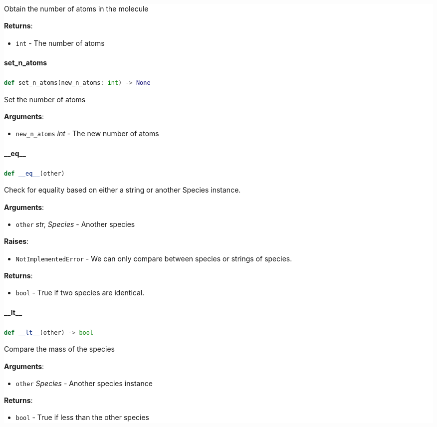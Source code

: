 Obtain the number of atoms in the molecule

**Returns**:

- `int` - The number of atoms

<a id="uclchem.makerates.species.Species.set_n_atoms"></a>

#### set\_n\_atoms

```python
def set_n_atoms(new_n_atoms: int) -> None
```

Set the number of atoms

**Arguments**:

- `new_n_atoms` _int_ - The new number of atoms

<a id="uclchem.makerates.species.Species.__eq__"></a>

#### \_\_eq\_\_

```python
def __eq__(other)
```

Check for equality based on either a string or another Species instance.

**Arguments**:

- `other` _str, Species_ - Another species
  

**Raises**:

- `NotImplementedError` - We can only compare between species or strings of species.
  

**Returns**:

- `bool` - True if two species are identical.

<a id="uclchem.makerates.species.Species.__lt__"></a>

#### \_\_lt\_\_

```python
def __lt__(other) -> bool
```

Compare the mass of the species

**Arguments**:

- `other` _Species_ - Another species instance
  

**Returns**:

- `bool` - True if less than the other species

<a id="uclchem.makerates.species.Species.__gt__"></a>
